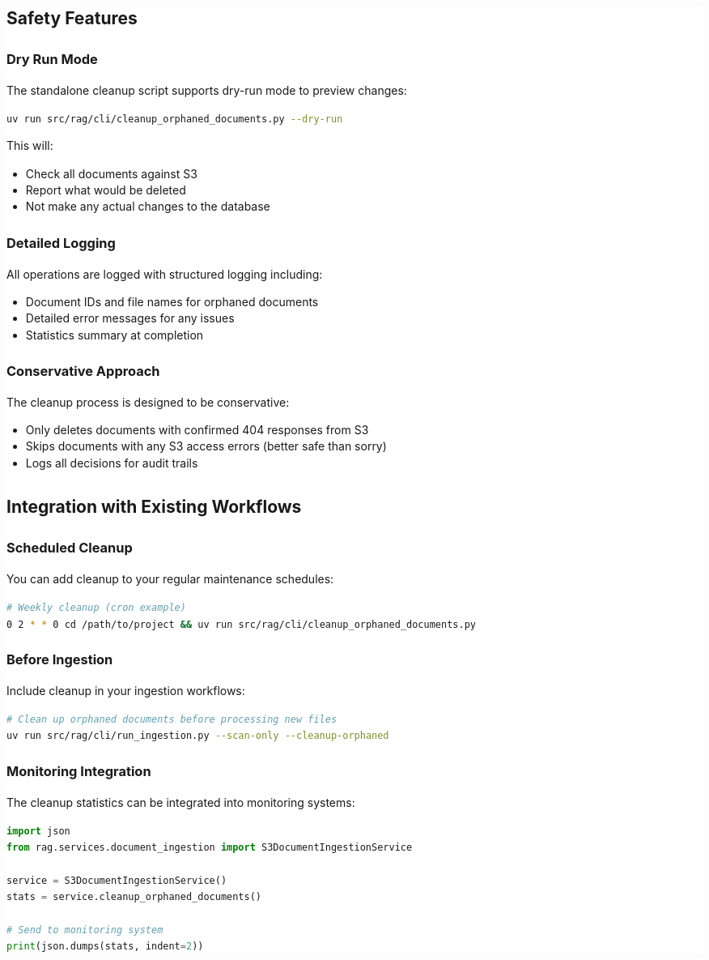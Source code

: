 ## Safety Features

### Dry Run Mode

The standalone cleanup script supports dry-run mode to preview changes:

```bash
uv run src/rag/cli/cleanup_orphaned_documents.py --dry-run
```

This will:
- Check all documents against S3
- Report what would be deleted
- Not make any actual changes to the database

### Detailed Logging

All operations are logged with structured logging including:
- Document IDs and file names for orphaned documents
- Detailed error messages for any issues
- Statistics summary at completion

### Conservative Approach

The cleanup process is designed to be conservative:
- Only deletes documents with confirmed 404 responses from S3
- Skips documents with any S3 access errors (better safe than sorry)
- Logs all decisions for audit trails

## Integration with Existing Workflows

### Scheduled Cleanup

You can add cleanup to your regular maintenance schedules:

```bash
# Weekly cleanup (cron example)
0 2 * * 0 cd /path/to/project && uv run src/rag/cli/cleanup_orphaned_documents.py
```

### Before Ingestion

Include cleanup in your ingestion workflows:

```bash
# Clean up orphaned documents before processing new files
uv run src/rag/cli/run_ingestion.py --scan-only --cleanup-orphaned
```

### Monitoring Integration

The cleanup statistics can be integrated into monitoring systems:

```python
import json
from rag.services.document_ingestion import S3DocumentIngestionService

service = S3DocumentIngestionService()
stats = service.cleanup_orphaned_documents()

# Send to monitoring system
print(json.dumps(stats, indent=2))
```
